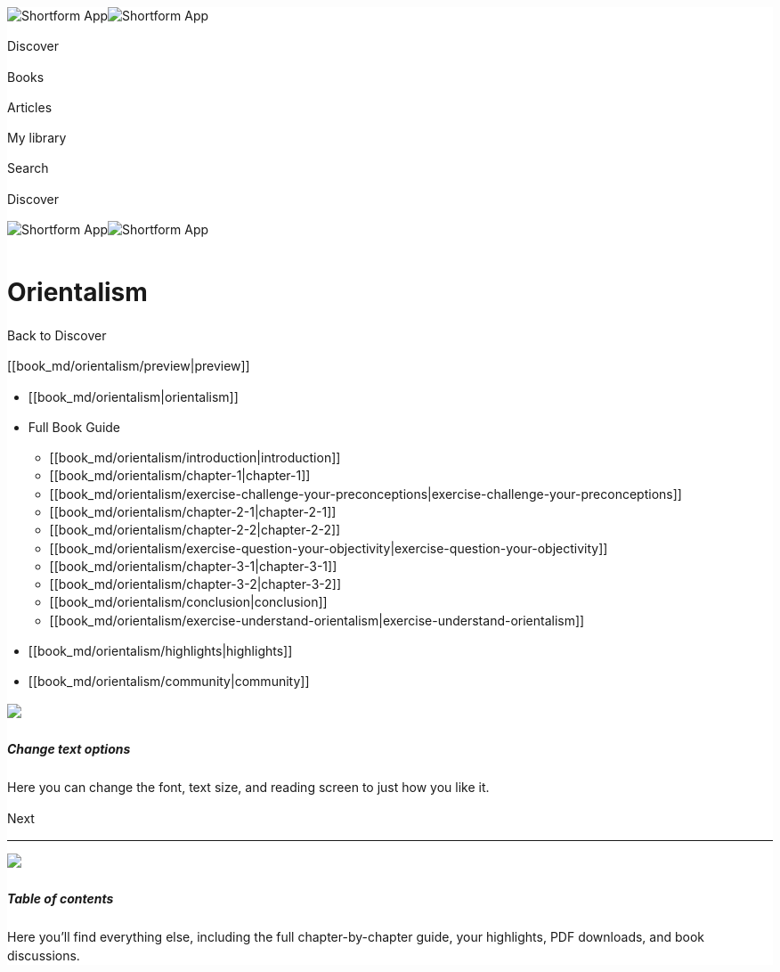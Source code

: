 ![Shortform App](/img/logo.36a2399e.svg)![Shortform App](/img/logo-dark.70c1b072.svg)

Discover

Books

Articles

My library

Search

Discover

![Shortform App](/img/logo.36a2399e.svg)![Shortform App](/img/logo-dark.70c1b072.svg)

# Orientalism

Back to Discover

[[book_md/orientalism/preview|preview]]

  * [[book_md/orientalism|orientalism]]
  * Full Book Guide

    * [[book_md/orientalism/introduction|introduction]]
    * [[book_md/orientalism/chapter-1|chapter-1]]
    * [[book_md/orientalism/exercise-challenge-your-preconceptions|exercise-challenge-your-preconceptions]]
    * [[book_md/orientalism/chapter-2-1|chapter-2-1]]
    * [[book_md/orientalism/chapter-2-2|chapter-2-2]]
    * [[book_md/orientalism/exercise-question-your-objectivity|exercise-question-your-objectivity]]
    * [[book_md/orientalism/chapter-3-1|chapter-3-1]]
    * [[book_md/orientalism/chapter-3-2|chapter-3-2]]
    * [[book_md/orientalism/conclusion|conclusion]]
    * [[book_md/orientalism/exercise-understand-orientalism|exercise-understand-orientalism]]
  * [[book_md/orientalism/highlights|highlights]]
  * [[book_md/orientalism/community|community]]



![](/img/tutorial-fonts.175b2111.svg)

##### Change text options

Here you can change the font, text size, and reading screen to just how you like it. 

Next

  *   *   *   *   * 


![](/img/tutorial-menu.4c76dd27.svg)

##### Table of contents

Here you’ll find everything else, including the full chapter-by-chapter guide, your highlights, PDF downloads, and book discussions. 
